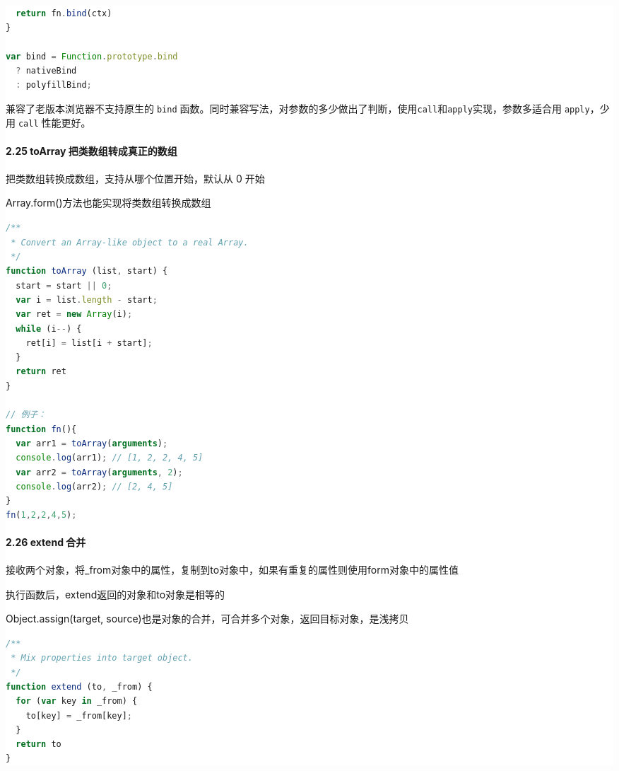 ```js
  return fn.bind(ctx)
}

var bind = Function.prototype.bind
  ? nativeBind
  : polyfillBind;
```

兼容了老版本浏览器不支持原生的 `bind` 函数。同时兼容写法，对参数的多少做出了判断，使用`call`和`apply`实现，参数多适合用 `apply`，少用 `call` 性能更好。

#### 2.25 toArray 把类数组转成真正的数组

把类数组转换成数组，支持从哪个位置开始，默认从 0 开始

Array.form()方法也能实现将类数组转换成数组

```js
/**
 * Convert an Array-like object to a real Array.
 */
function toArray (list, start) {
  start = start || 0;
  var i = list.length - start;
  var ret = new Array(i);
  while (i--) {
    ret[i] = list[i + start];
  }
  return ret
}

// 例子：
function fn(){
  var arr1 = toArray(arguments);
  console.log(arr1); // [1, 2, 2, 4, 5]
  var arr2 = toArray(arguments, 2);
  console.log(arr2); // [2, 4, 5]
}
fn(1,2,2,4,5);
```

#### 2.26 extend 合并

接收两个对象，将_from对象中的属性，复制到to对象中，如果有重复的属性则使用form对象中的属性值

执行函数后，extend返回的对象和to对象是相等的

Object.assign(target, source)也是对象的合并，可合并多个对象，返回目标对象，是浅拷贝

```js
/**
 * Mix properties into target object.
 */
function extend (to, _from) {
  for (var key in _from) {
    to[key] = _from[key];
  }
  return to
}
```
